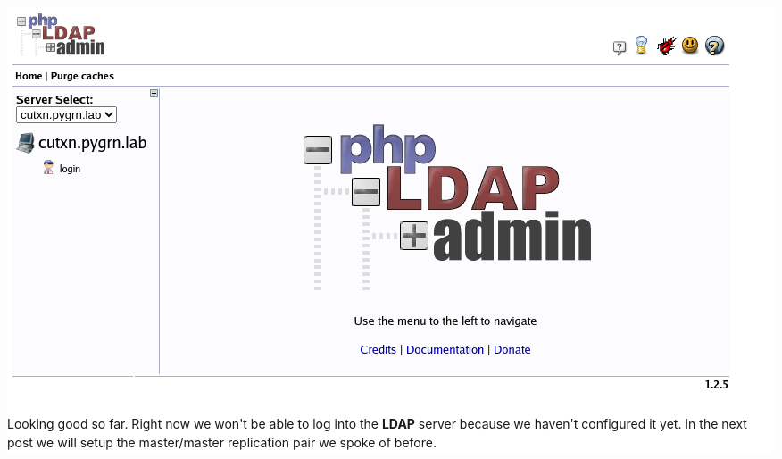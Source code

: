 ![](01.png)

Looking good so far. Right now we won't be able to log into the **LDAP** server because we haven't configured it yet. In the next post we will setup the master/master replication pair we spoke of before.

